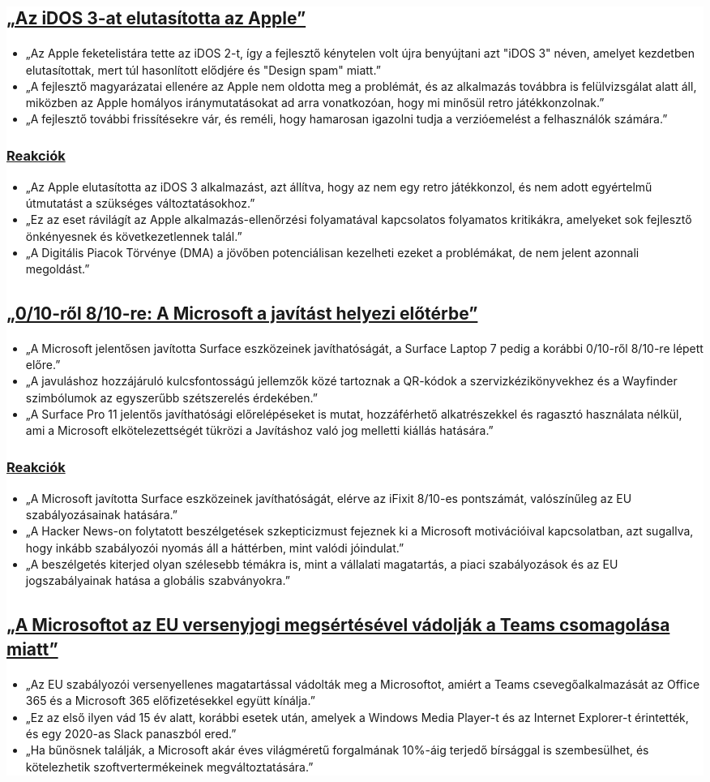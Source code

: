 ## [„Az iDOS 3-at elutasította az Apple”](https://litchie.com/2024/04/new-hope)

- „Az Apple feketelistára tette az iDOS 2-t, így a fejlesztő kénytelen volt újra benyújtani azt "iDOS 3" néven, amelyet kezdetben elutasítottak, mert túl hasonlított elődjére és "Design spam" miatt.”
- „A fejlesztő magyarázatai ellenére az Apple nem oldotta meg a problémát, és az alkalmazás továbbra is felülvizsgálat alatt áll, miközben az Apple homályos iránymutatásokat ad arra vonatkozóan, hogy mi minősül retro játékkonzolnak.”
- „A fejlesztő további frissítésekre vár, és reméli, hogy hamarosan igazolni tudja a verzióemelést a felhasználók számára.”

### [Reakciók](https://news.ycombinator.com/item?id=40782541)

- „Az Apple elutasította az iDOS 3 alkalmazást, azt állítva, hogy az nem egy retro játékkonzol, és nem adott egyértelmű útmutatást a szükséges változtatásokhoz.”
- „Ez az eset rávilágít az Apple alkalmazás-ellenőrzési folyamatával kapcsolatos folyamatos kritikákra, amelyeket sok fejlesztő önkényesnek és következetlennek talál.”
- „A Digitális Piacok Törvénye (DMA) a jövőben potenciálisan kezelheti ezeket a problémákat, de nem jelent azonnali megoldást.”

## [„0/10-ről 8/10-re: A Microsoft a javítást helyezi előtérbe”](https://www.ifixit.com/News/96998/from-0-10-to-8-10-microsoft-puts-repair-front-and-center)

- „A Microsoft jelentősen javította Surface eszközeinek javíthatóságát, a Surface Laptop 7 pedig a korábbi 0/10-ről 8/10-re lépett előre.”
- „A javuláshoz hozzájáruló kulcsfontosságú jellemzők közé tartoznak a QR-kódok a szervizkézikönyvekhez és a Wayfinder szimbólumok az egyszerűbb szétszerelés érdekében.”
- „A Surface Pro 11 jelentős javíthatósági előrelépéseket is mutat, hozzáférhető alkatrészekkel és ragasztó használata nélkül, ami a Microsoft elkötelezettségét tükrözi a Javításhoz való jog melletti kiállás hatására.”

### [Reakciók](https://news.ycombinator.com/item?id=40783229)

- „A Microsoft javította Surface eszközeinek javíthatóságát, elérve az iFixit 8/10-es pontszámát, valószínűleg az EU szabályozásainak hatására.”
- „A Hacker News-on folytatott beszélgetések szkepticizmust fejeznek ki a Microsoft motivációival kapcsolatban, azt sugallva, hogy inkább szabályozói nyomás áll a háttérben, mint valódi jóindulat.”
- „A beszélgetés kiterjed olyan szélesebb témákra is, mint a vállalati magatartás, a piaci szabályozások és az EU jogszabályainak hatása a globális szabványokra.”

## [„A Microsoftot az EU versenyjogi megsértésével vádolják a Teams csomagolása miatt”](https://www.theverge.com/2024/6/25/24185467/microsoft-teams-eu-bundling-antitrust-violations)

- „Az EU szabályozói versenyellenes magatartással vádolták meg a Microsoftot, amiért a Teams csevegőalkalmazását az Office 365 és a Microsoft 365 előfizetésekkel együtt kínálja.”
- „Ez az első ilyen vád 15 év alatt, korábbi esetek után, amelyek a Windows Media Player-t és az Internet Explorer-t érintették, és egy 2020-as Slack panaszból ered.”
- „Ha bűnösnek találják, a Microsoft akár éves világméretű forgalmának 10%-áig terjedő bírsággal is szembesülhet, és kötelezhetik szoftvertermékeinek megváltoztatására.”
